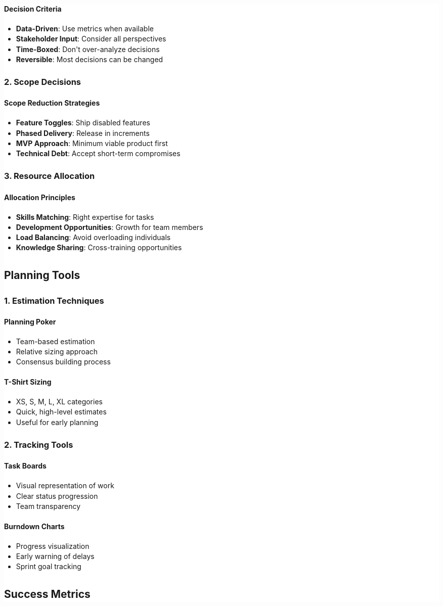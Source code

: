 #### Decision Criteria
- **Data-Driven**: Use metrics when available
- **Stakeholder Input**: Consider all perspectives
- **Time-Boxed**: Don't over-analyze decisions
- **Reversible**: Most decisions can be changed

### 2. Scope Decisions

#### Scope Reduction Strategies
- **Feature Toggles**: Ship disabled features
- **Phased Delivery**: Release in increments
- **MVP Approach**: Minimum viable product first
- **Technical Debt**: Accept short-term compromises

### 3. Resource Allocation

#### Allocation Principles
- **Skills Matching**: Right expertise for tasks
- **Development Opportunities**: Growth for team members
- **Load Balancing**: Avoid overloading individuals
- **Knowledge Sharing**: Cross-training opportunities

## Planning Tools

### 1. Estimation Techniques

#### Planning Poker
- Team-based estimation
- Relative sizing approach
- Consensus building process

#### T-Shirt Sizing
- XS, S, M, L, XL categories
- Quick, high-level estimates
- Useful for early planning

### 2. Tracking Tools

#### Task Boards
- Visual representation of work
- Clear status progression
- Team transparency

#### Burndown Charts
- Progress visualization
- Early warning of delays
- Sprint goal tracking

## Success Metrics
